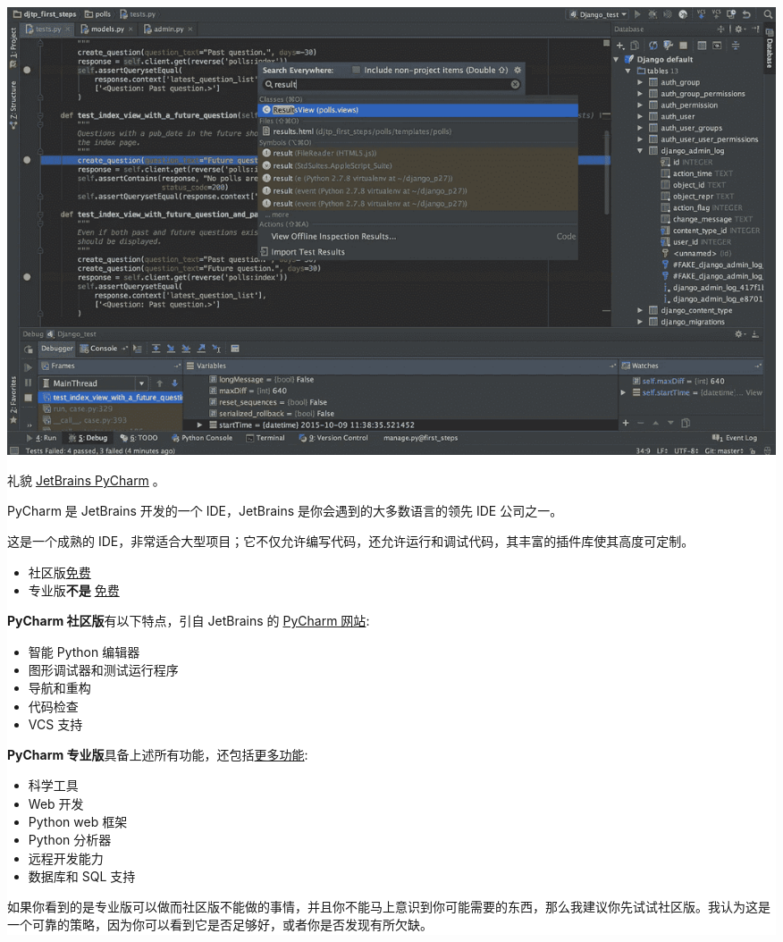 ![](img/f7252721ba4da73bc12705139fdb2974.png)

礼貌 [JetBrains PyCharm](https://www.jetbrains.com/pycharm/) 。

PyCharm 是 JetBrains 开发的一个 IDE，JetBrains 是你会遇到的大多数语言的领先 IDE 公司之一。

这是一个成熟的 IDE，非常适合大型项目；它不仅允许编写代码，还允许运行和调试代码，其丰富的插件库使其高度可定制。

*   社区版[免费](https://www.jetbrains.com/pycharm/download/#section=windows)
*   专业版**不是** [免费](https://www.jetbrains.com/pycharm/download/#section=windows)

**PyCharm 社区版**有以下特点，引自 JetBrains 的 [PyCharm 网站](https://www.jetbrains.com/pycharm/features/):

*   智能 Python 编辑器
*   图形调试器和测试运行程序
*   导航和重构
*   代码检查
*   VCS 支持

**PyCharm 专业版**具备上述所有功能，还包括[更多功能](https://www.jetbrains.com/pycharm/features/):

*   科学工具
*   Web 开发
*   Python web 框架
*   Python 分析器
*   远程开发能力
*   数据库和 SQL 支持

如果你看到的是专业版可以做而社区版不能做的事情，并且你不能马上意识到你可能需要的东西，那么我建议你先试试社区版。我认为这是一个可靠的策略，因为你可以看到它是否足够好，或者你是否发现有所欠缺。
